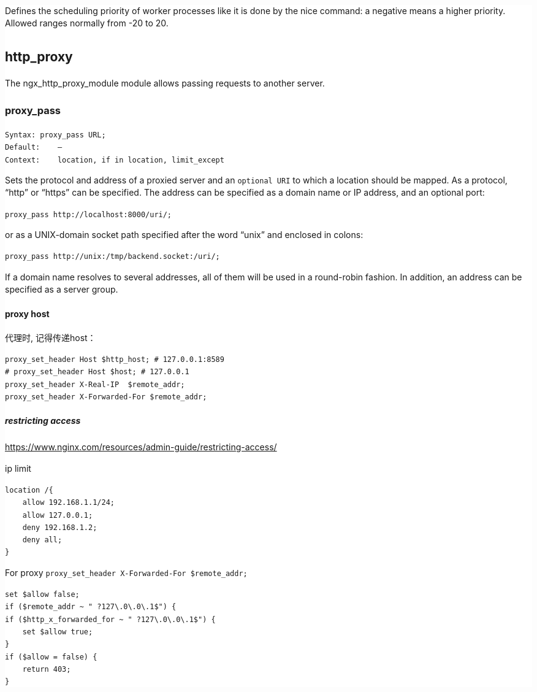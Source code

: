 Defines the scheduling priority of worker processes like it is done by the nice command: a negative means a higher priority. Allowed ranges normally from -20 to 20.

## http_proxy
The ngx_http_proxy_module module allows passing requests to another server.

### proxy_pass

	Syntax:	proxy_pass URL;
	Default:	—
	Context:	location, if in location, limit_except

Sets the protocol and address of a proxied server and an `optional URI` to which a location should be mapped.
As a protocol, “http” or “https” can be specified.
The address can be specified as a domain name or IP address, and an optional port:

	proxy_pass http://localhost:8000/uri/;

or as a UNIX-domain socket path specified after the word “unix” and enclosed in colons:

	proxy_pass http://unix:/tmp/backend.socket:/uri/;

If a domain name resolves to several addresses, all of them will be used in a round-robin fashion. In addition, an address can be specified as a server group.

#### proxy host
代理时, 记得传递host：

	proxy_set_header Host $http_host; # 127.0.0.1:8589
	# proxy_set_header Host $host; # 127.0.0.1
	proxy_set_header X-Real-IP  $remote_addr;
	proxy_set_header X-Forwarded-For $remote_addr;

##### restricting access
https://www.nginx.com/resources/admin-guide/restricting-access/

ip limit

	location /{
		allow 192.168.1.1/24;
		allow 127.0.0.1;
		deny 192.168.1.2;
		deny all;
	}

For proxy `proxy_set_header X-Forwarded-For $remote_addr;`

	set $allow false;
	if ($remote_addr ~ " ?127\.0\.0\.1$") {
	if ($http_x_forwarded_for ~ " ?127\.0\.0\.1$") {
		set $allow true;
	}
	if ($allow = false) {
		return 403;
	}
